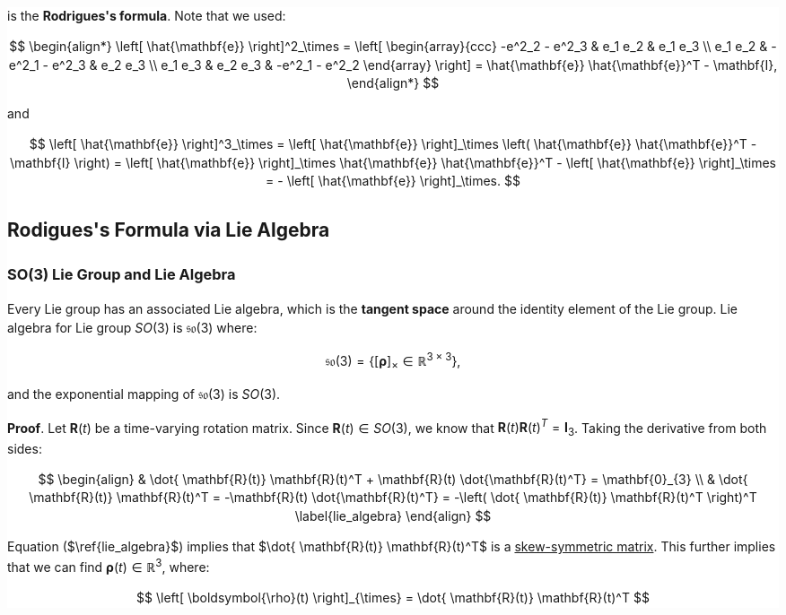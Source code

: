 is the **Rodrigues's formula**. Note that we used:

$$
\begin{align*}
\left[ \hat{\mathbf{e}} \right]^2_\times = 
\left[
\begin{array}{ccc}
-e^2_2 - e^2_3 & e_1 e_2 & e_1 e_3 \\
e_1 e_2 & -e^2_1 - e^2_3 & e_2 e_3 \\
e_1 e_3 & e_2 e_3 & -e^2_1 - e^2_2
\end{array}
\right] = \hat{\mathbf{e}} \hat{\mathbf{e}}^T - \mathbf{I},
\end{align*}
$$

and

$$
\left[ \hat{\mathbf{e}} \right]^3_\times = \left[ \hat{\mathbf{e}} \right]_\times \left( \hat{\mathbf{e}} \hat{\mathbf{e}}^T - \mathbf{I} \right) = \left[ \hat{\mathbf{e}} \right]_\times \hat{\mathbf{e}} \hat{\mathbf{e}}^T - \left[ \hat{\mathbf{e}} \right]_\times = - \left[ \hat{\mathbf{e}} \right]_\times.
$$

## Rodigues's Formula via Lie Algebra

### SO(3) Lie Group and Lie Algebra

Every Lie group has an associated Lie algebra, which is the **tangent space** around the identity element of the Lie group. Lie algebra for Lie group $SO(3)$ is $\mathfrak{so}(3)$ where:

$$
\mathfrak{so}(3) = \left\{ \left[ \boldsymbol{\rho} \right]_{\times} \in \mathbb{R}^{3 \times 3}\right\},
$$

and the exponential mapping of $\mathfrak{so}(3)$ is $SO(3)$. 

**Proof**. Let $\mathbf{R}\left(t\right)$ be a time-varying rotation matrix. Since $\mathbf{R}\left(t\right) \in SO(3)$, we know that $\mathbf{R}\left(t\right) \mathbf{R}\left(t\right)^T = \mathbf{I}_3$. Taking the derivative from both sides:

$$
\begin{align}
& \dot{ \mathbf{R}(t)} \mathbf{R}(t)^T + \mathbf{R}(t) \dot{\mathbf{R}(t)^T} = \mathbf{0}_{3} \\
& \dot{ \mathbf{R}(t)} \mathbf{R}(t)^T = -\mathbf{R}(t) \dot{\mathbf{R}(t)^T} = -\left( \dot{ \mathbf{R}(t)} \mathbf{R}(t)^T \right)^T \label{lie_algebra}
\end{align}
$$

Equation ($\ref{lie_algebra}$) implies that $\dot{ \mathbf{R}(t)} \mathbf{R}(t)^T$ is a [skew-symmetric matrix](https://en.wikipedia.org/wiki/Skew-symmetric_matrix). This further implies
that we can find $\boldsymbol{\rho}(t) \in \mathbb{R}^3$, where:

$$
\left[ \boldsymbol{\rho}(t) \right]_{\times} = \dot{ \mathbf{R}(t)} \mathbf{R}(t)^T
$$
